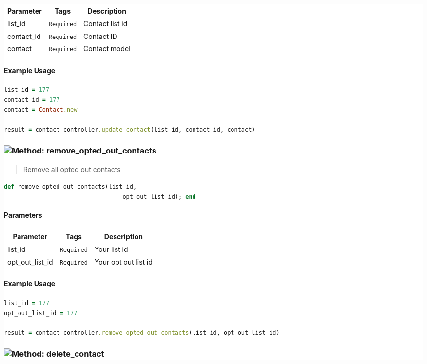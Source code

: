 | Parameter | Tags | Description |
|-----------|------|-------------|
| list_id |  ``` Required ```  | Contact list id |
| contact_id |  ``` Required ```  | Contact ID |
| contact |  ``` Required ```  | Contact model |


#### Example Usage

```ruby
list_id = 177
contact_id = 177
contact = Contact.new

result = contact_controller.update_contact(list_id, contact_id, contact)

```


### <a name="remove_opted_out_contacts"></a>![Method: ](https://apidocs.io/img/method.png ".ContactController.remove_opted_out_contacts") remove_opted_out_contacts

> Remove all opted out contacts


```ruby
def remove_opted_out_contacts(list_id,
                                  opt_out_list_id); end
```

#### Parameters

| Parameter | Tags | Description |
|-----------|------|-------------|
| list_id |  ``` Required ```  | Your list id |
| opt_out_list_id |  ``` Required ```  | Your opt out list id |


#### Example Usage

```ruby
list_id = 177
opt_out_list_id = 177

result = contact_controller.remove_opted_out_contacts(list_id, opt_out_list_id)

```


### <a name="delete_contact"></a>![Method: ](https://apidocs.io/img/method.png ".ContactController.delete_contact") delete_contact
